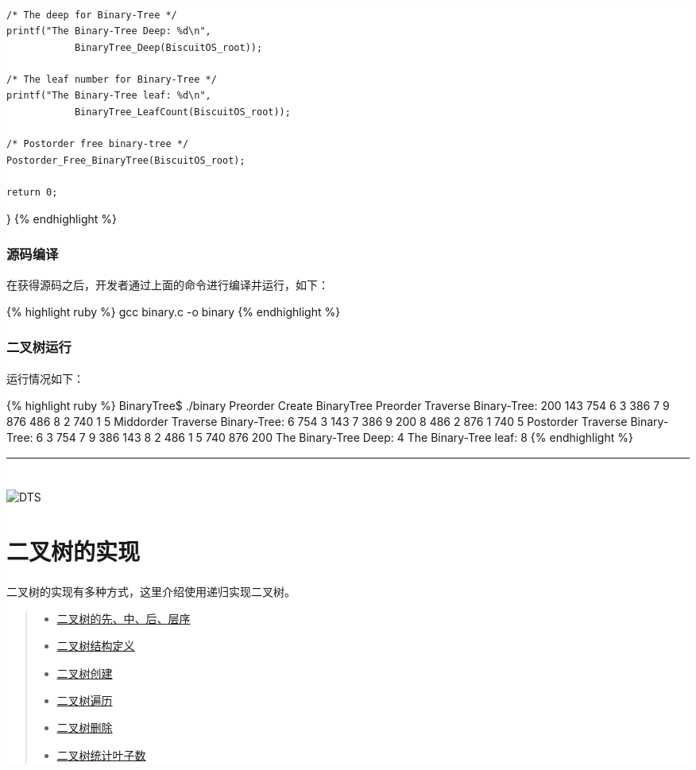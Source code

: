 
	/* The deep for Binary-Tree */
	printf("The Binary-Tree Deep: %d\n",
				BinaryTree_Deep(BiscuitOS_root));

	/* The leaf number for Binary-Tree */
	printf("The Binary-Tree leaf: %d\n",
				BinaryTree_LeafCount(BiscuitOS_root));

	/* Postorder free binary-tree */
	Postorder_Free_BinaryTree(BiscuitOS_root);

	return 0;
}
{% endhighlight %}

### <span id="源码编译">源码编译</span>

在获得源码之后，开发者通过上面的命令进行编译并运行，如下：

{% highlight ruby %}
gcc binary.c -o binary
{% endhighlight %}

### <span id="二叉树运行">二叉树运行</span>

运行情况如下：

{% highlight ruby %}
BinaryTree$ ./binary
Preorder Create BinaryTree
Preorder Traverse Binary-Tree:
200 143 754 6 3 386 7 9 876 486 8 2 740 1 5
Middorder Traverse Binary-Tree:
6 754 3 143 7 386 9 200 8 486 2 876 1 740 5
Postorder Traverse Binary-Tree:
6 3 754 7 9 386 143 8 2 486 1 5 740 876 200
The Binary-Tree Deep: 4
The Binary-Tree leaf: 8
{% endhighlight %}

-----------------------------------
# <span id="二叉树的实现"></span>

![DTS](https://gitee.com/BiscuitOS_team/PictureSet/raw/Gitee/BiscuitOS/kernel/IND00000C.jpg)

# 二叉树的实现

二叉树的实现有多种方式，这里介绍使用递归实现二叉树。

> - [二叉树的先、中、后、层序](#二叉树先中后线序)
>
> - [二叉树结构定义](#二叉树私有结构定义)
>
> - [二叉树创建](#创建二叉树)
>
> - [二叉树遍历](#二叉树遍历)
>
> - [二叉树删除](#二叉树删除)
>
> - [二叉树统计叶子数](#二叉树统计叶子数)
